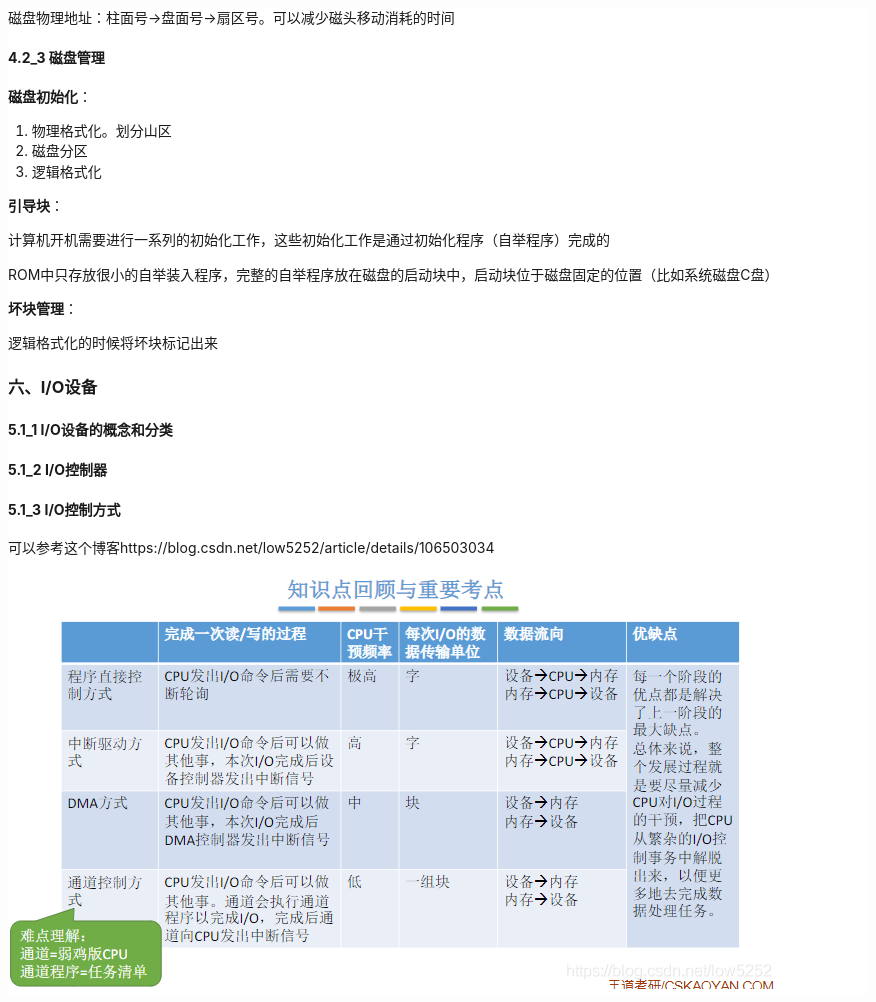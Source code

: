 磁盘物理地址：柱面号->盘面号->扇区号。可以减少磁头移动消耗的时间



#### 4.2_3 磁盘管理

**磁盘初始化**：

1. 物理格式化。划分山区
2. 磁盘分区
3. 逻辑格式化

**引导块**：

计算机开机需要进行一系列的初始化工作，这些初始化工作是通过初始化程序（自举程序）完成的

ROM中只存放很小的自举装入程序，完整的自举程序放在磁盘的启动块中，启动块位于磁盘固定的位置（比如系统磁盘C盘）

**坏块管理**：

逻辑格式化的时候将坏块标记出来



### 六、I/O设备

#### 5.1_1 I/O设备的概念和分类

#### 5.1_2 I/O控制器

#### 5.1_3 I/O控制方式

可以参考这个博客https://blog.csdn.net/low5252/article/details/106503034

![在这里插入图片描述](/assets/img/blog/watermark,type_ZmFuZ3poZW5naGVpdGk,shadow_10,text_aHR0cHM6Ly9ibG9nLmNzZG4ubmV0L2xvdzUyNTI=,size_16,color_FFFFFF,t_70.png)
